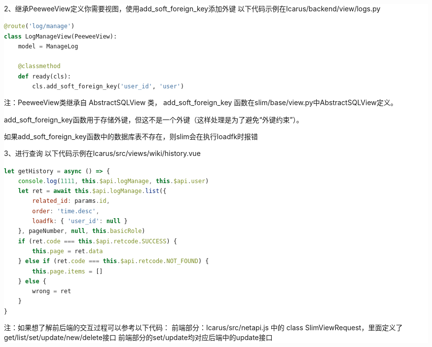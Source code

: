 2、继承PeeweeView定义你需要视图，使用add_soft_foreign_key添加外键
以下代码示例在Icarus/backend/view/logs.py 
```python
@route('log/manage')
class LogManageView(PeeweeView):
    model = ManageLog

    @classmethod
    def ready(cls):
        cls.add_soft_foreign_key('user_id', 'user')
```

注：PeeweeView类继承自 AbstractSQLView 类， add_soft_foreign_key 函数在slim/base/view.py中AbstractSQLView定义。

add_soft_foreign_key函数用于存储外键，但这不是一个外键（这样处理是为了避免“外键约束”）。

如果add_soft_foreign_key函数中的数据库表不存在，则slim会在执行loadfk时报错

3、进行查询
以下代码示例在Icarus/src/views/wiki/history.vue

```javascript
let getHistory = async () => {
    console.log(1111, this.$api.logManage, this.$api.user)
    let ret = await this.$api.logManage.list({
        related_id: params.id,
        order: 'time.desc',
        loadfk: { 'user_id': null }
    }, pageNumber, null, this.basicRole)
    if (ret.code === this.$api.retcode.SUCCESS) {
        this.page = ret.data
    } else if (ret.code === this.$api.retcode.NOT_FOUND) {
        this.page.items = []
    } else {
        wrong = ret
    }
}
```
注：如果想了解前后端的交互过程可以参考以下代码：
 前端部分：Icarus/src/netapi.js 中的 class SlimViewRequest，里面定义了get/list/set/update/new/delete接口
 前端部分的set/update均对应后端中的update接口
 